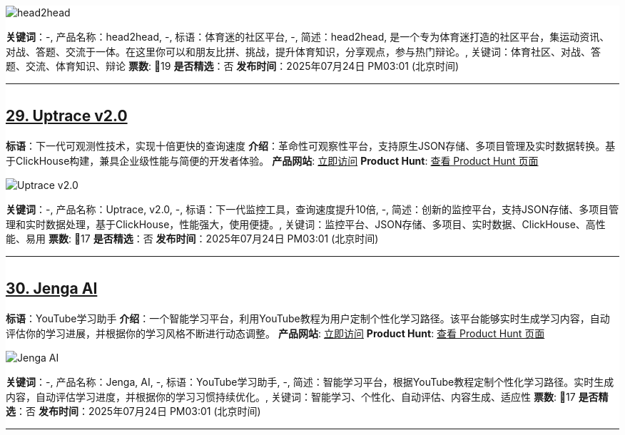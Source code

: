 ![head2head]()

**关键词**：-, 产品名称：head2head, -, 标语：体育迷的社区平台, -, 简述：head2head, 是一个专为体育迷打造的社区平台，集运动资讯、对战、答题、交流于一体。在这里你可以和朋友比拼、挑战，提升体育知识，分享观点，参与热门辩论。, 关键词：体育社区、对战、答题、交流、体育知识、辩论
**票数**: 🔺19
**是否精选**：否
**发布时间**：2025年07月24日 PM03:01 (北京时间)

---

## [29. Uptrace v2.0](https://www.producthunt.com/products/uptrace?utm_campaign=producthunt-api&utm_medium=api-v2&utm_source=Application%3A+nextauth+%28ID%3A+151633%29)
**标语**：下一代可观测性技术，实现十倍更快的查询速度
**介绍**：革命性可观察性平台，支持原生JSON存储、多项目管理及实时数据转换。基于ClickHouse构建，兼具企业级性能与简便的开发者体验。
**产品网站**: [立即访问](https://www.producthunt.com/r/SGBG72DJNNAQUH?utm_campaign=producthunt-api&utm_medium=api-v2&utm_source=Application%3A+nextauth+%28ID%3A+151633%29)
**Product Hunt**: [查看 Product Hunt 页面](https://www.producthunt.com/products/uptrace?utm_campaign=producthunt-api&utm_medium=api-v2&utm_source=Application%3A+nextauth+%28ID%3A+151633%29)

![Uptrace v2.0]()

**关键词**：-, 产品名称：Uptrace, v2.0, -, 标语：下一代监控工具，查询速度提升10倍, -, 简述：创新的监控平台，支持JSON存储、多项目管理和实时数据处理，基于ClickHouse，性能强大，使用便捷。, 关键词：监控平台、JSON存储、多项目、实时数据、ClickHouse、高性能、易用
**票数**: 🔺17
**是否精选**：否
**发布时间**：2025年07月24日 PM03:01 (北京时间)

---

## [30. Jenga AI](https://www.producthunt.com/products/jenga-ai?utm_campaign=producthunt-api&utm_medium=api-v2&utm_source=Application%3A+nextauth+%28ID%3A+151633%29)
**标语**：YouTube学习助手
**介绍**：一个智能学习平台，利用YouTube教程为用户定制个性化学习路径。该平台能够实时生成学习内容，自动评估你的学习进展，并根据你的学习风格不断进行动态调整。
**产品网站**: [立即访问](https://www.producthunt.com/r/UJHIAY7MERJSST?utm_campaign=producthunt-api&utm_medium=api-v2&utm_source=Application%3A+nextauth+%28ID%3A+151633%29)
**Product Hunt**: [查看 Product Hunt 页面](https://www.producthunt.com/products/jenga-ai?utm_campaign=producthunt-api&utm_medium=api-v2&utm_source=Application%3A+nextauth+%28ID%3A+151633%29)

![Jenga AI]()

**关键词**：-, 产品名称：Jenga, AI, -, 标语：YouTube学习助手, -, 简述：智能学习平台，根据YouTube教程定制个性化学习路径。实时生成内容，自动评估学习进度，并根据你的学习习惯持续优化。, 关键词：智能学习、个性化、自动评估、内容生成、适应性
**票数**: 🔺17
**是否精选**：否
**发布时间**：2025年07月24日 PM03:01 (北京时间)

---

